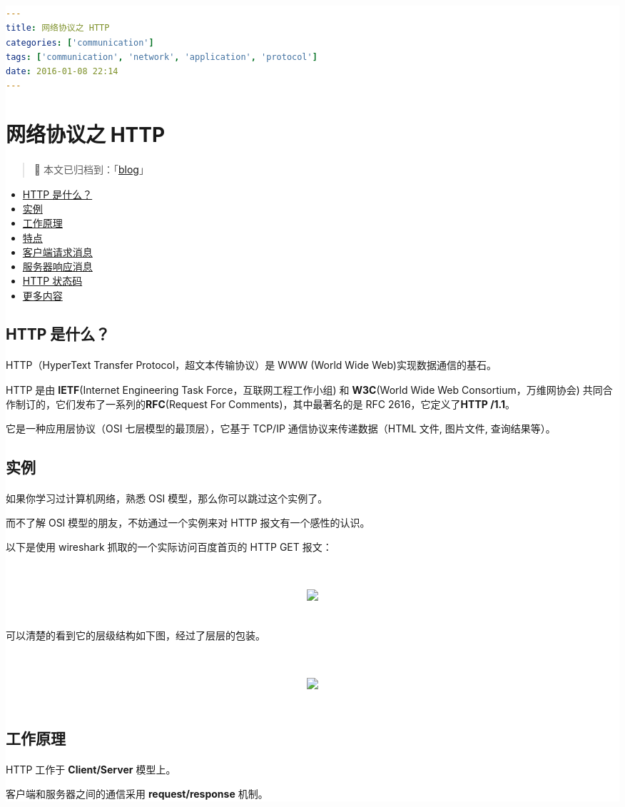 ```yaml
---
title: 网络协议之 HTTP
categories: ['communication']
tags: ['communication', 'network', 'application', 'protocol']
date: 2016-01-08 22:14
---
```


# 网络协议之 HTTP

> :notebook: 本文已归档到：「[blog](https://github.com/dunwu/blog)」



- [HTTP 是什么？](#http-是什么)
- [实例](#实例)
- [工作原理](#工作原理)
- [特点](#特点)
- [客户端请求消息](#客户端请求消息)
- [服务器响应消息](#服务器响应消息)
- [HTTP 状态码](#http-状态码)
- [更多内容](#更多内容)



## HTTP 是什么？

HTTP（HyperText Transfer Protocol，超文本传输协议）是 WWW (World Wide Web)实现数据通信的基石。

HTTP 是由 **IETF**(Internet Engineering Task Force，互联网工程工作小组) 和 **W3C**(World Wide Web Consortium，万维网协会) 共同合作制订的，它们发布了一系列的**RFC**(Request For Comments)，其中最著名的是 RFC 2616，它定义了**HTTP /1.1**。

它是一种应用层协议（OSI 七层模型的最顶层），它基于 TCP/IP 通信协议来传递数据（HTML 文件, 图片文件, 查询结果等）。

## 实例

如果你学习过计算机网络，熟悉 OSI 模型，那么你可以跳过这个实例了。

而不了解 OSI 模型的朋友，不妨通过一个实例来对 HTTP 报文有一个感性的认识。

以下是使用 wireshark 抓取的一个实际访问百度首页的 HTTP GET 报文：

<br><div align="center"><img src="http://images2015.cnblogs.com/blog/318837/201601/318837-20160108221137996-786139964.png"/></div><br>

可以清楚的看到它的层级结构如下图，经过了层层的包装。

<br><div align="center"><img src="https://images2015.cnblogs.com/blog/318837/201601/318837-20160108221140731-222242798.png"/></div><br>

## 工作原理

HTTP 工作于 **Client/Server** 模型上。

客户端和服务器之间的通信采用 **request/response** 机制。
